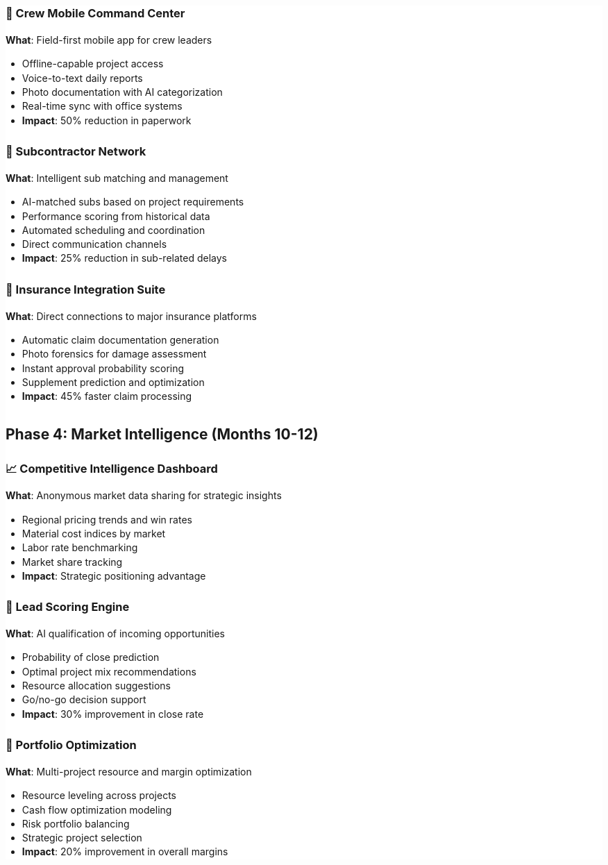 ### 📱 Crew Mobile Command Center
**What**: Field-first mobile app for crew leaders
- Offline-capable project access
- Voice-to-text daily reports
- Photo documentation with AI categorization
- Real-time sync with office systems
- **Impact**: 50% reduction in paperwork

### 🤝 Subcontractor Network
**What**: Intelligent sub matching and management
- AI-matched subs based on project requirements
- Performance scoring from historical data
- Automated scheduling and coordination
- Direct communication channels
- **Impact**: 25% reduction in sub-related delays

### 💼 Insurance Integration Suite
**What**: Direct connections to major insurance platforms
- Automatic claim documentation generation
- Photo forensics for damage assessment
- Instant approval probability scoring
- Supplement prediction and optimization
- **Impact**: 45% faster claim processing

## Phase 4: Market Intelligence (Months 10-12)

### 📈 Competitive Intelligence Dashboard
**What**: Anonymous market data sharing for strategic insights
- Regional pricing trends and win rates
- Material cost indices by market
- Labor rate benchmarking
- Market share tracking
- **Impact**: Strategic positioning advantage

### 🎯 Lead Scoring Engine
**What**: AI qualification of incoming opportunities
- Probability of close prediction
- Optimal project mix recommendations
- Resource allocation suggestions
- Go/no-go decision support
- **Impact**: 30% improvement in close rate

### 🏢 Portfolio Optimization
**What**: Multi-project resource and margin optimization
- Resource leveling across projects
- Cash flow optimization modeling
- Risk portfolio balancing
- Strategic project selection
- **Impact**: 20% improvement in overall margins
